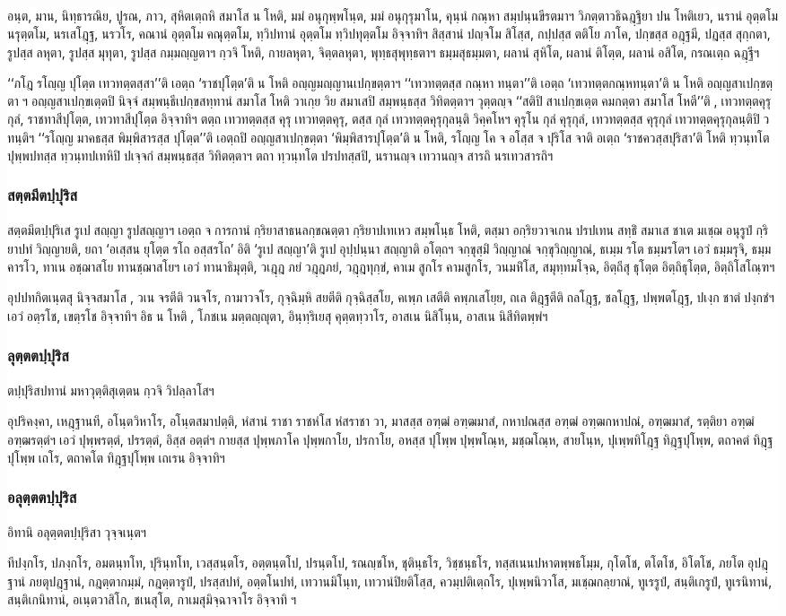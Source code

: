 
<p>อนฺต, มาน, นิทฺธารณิย, ปูรณ, ภาว, สุหิตเตฺถหิ สมาโส น โหติ, มมํ อนุกุพฺพโนฺต, มมํ อนุกุรุมาโน, คุนฺนํ กณฺหา สมฺปนฺนขีรตมาฯ วิภตฺตาวธิฉฎฺฐิยา ปน โหติเยว, นรานํ อุตฺตโม นรุตฺตโม, นรเสโฎฺฐ, นรวโร, คณานํ อุตฺตโม คณุตฺตโม, ทฺวิปทานํ อุตฺตโม ทฺวิปทุตฺตโม อิจฺจาทิฯ สิสฺสานํ ปญฺจโม สิโสฺส, กปฺปสฺส ตติโย ภาโค, ปกฺขสฺส อฎฺฐมี, ปฎสฺส สุกฺกตา, รูปสฺส ลหุตา, รูปสฺส  มุทุตา, รูปสฺส กมฺมญฺญตาฯ กฺวจิ โหติ, กายลหุตา, จิตฺตลหุตา, พุทฺธสุพุทฺธตาฯ ธมฺมสุธมฺมตา, ผลานํ สุหิโต, ผลานํ ติโตฺต, ผลานํ อสิโต, กรณเตฺถ ฉฎฺฐีฯ</p>


<p>‘‘ภโฎ รโญฺญ ปุโตฺต เทวทตฺตสฺสา’’ติ เอตฺถ ‘ราชปุโตฺต’ติ น โหติ อญฺญมญฺญานเปกฺขตฺตาฯ ‘‘เทวทตฺตสฺส กณฺหา ทนฺตา’’ติ เอตฺถ ‘เทวทตฺตกณฺหทนฺตา’ติ น โหติ อญฺญสาเปกฺขตฺตา ฯ อญฺญสาเปกฺขเตฺตปิ นิจฺจํ สมฺพนฺธีเปกฺขสทฺทานํ สมาโส โหติ วาเกฺย วิย สมาเสปิ สมฺพนฺธสฺส วิทิตตฺตาฯ วุตฺตญฺจ ‘‘สติปิ สาเปกฺขเตฺต คมกตฺตา สมาโส โหตี’’ติ , เทวทตฺตคุรุกุลํ, ราชทาสีปุโตฺต, เทวทาสีปุโตฺต อิจฺจาทิฯ ตตฺถ เทวทตฺตสฺส คุรุ เทวทตฺตคุรุ, ตสฺส กุลํ เทวทตฺตคุรุกุลนฺติ วิคฺคโหฯ คุรุโน กุลํ คุรุกุลํ, เทวทตฺตสฺส คุรุกุลํ เทวทตฺตคุรุกุลนฺติปิ วทนฺติฯ ‘‘รโญฺญ มาคธสฺส พิมฺพิสารสฺส ปุโตฺต’’ติ เอตฺถปิ อญฺญสาเปกฺขตฺตา ‘พิมฺพิสารปุโตฺต’ติ น โหติ, รโญฺญ โค จ อโสฺส จ ปุริโส จาติ อเตฺถ ‘ราชควสฺสปุริสา’ติ โหติ ทฺวนฺทโต ปุพฺพปทสฺส ทฺวนฺทปเทหิปิ ปเจฺจกํ สมฺพนฺธสฺส วิทิตตฺตาฯ ตถา ทฺวนฺทโต ปรปทสฺสปิ, นรานญฺจ เทวานญฺจ สารถิ นรเทวสารถิฯ</p>

</p>


<h3>สตฺตมีตปฺปุริส</h3>
<p>สตฺตมีตปฺปุริเส รูเป สญฺญา รูปสญฺญาฯ เอตฺถ จ การกานํ กฺริยาสาธนลกฺขณตฺตา กฺริยาปเทเหว สมฺพโนฺธ โหติ, ตสฺมา อกฺริยวาจเกน ปรปเทน สทฺธิํ สมาเส ชาเต มเชฺฌ อนุรูปํ กฺริยาปทํ วิญฺญายติ, ยถา  ‘อเสฺสน ยุโตฺต รโถ อสฺสรโถ’ อิติ ‘รูเป สญฺญา’ติ รูเป อุปฺปนฺนา สญฺญาติ อโตฺถฯ จกฺขุสฺมิํ วิญฺญาณํ จกฺขุวิญฺญาณํ, ธเมฺม รโต ธมฺมรโตฯ เอวํ ธมฺมรุจิ, ธมฺมคารโว, ทาเน อชฺฌาสโย ทานชฺฌาสโยฯ เอวํ ทานาธิมุตฺติ, วเฎฺฎ ภยํ วฎฺฎภยํ, วฎฺฎทุกฺขํ, คาเม สูกโร คามสูกโร, วนมหิํโส, สมุทฺทมโจฺฉ, อิตฺถีสุ ธุโตฺต อิตฺถิธุโตฺต, อิตฺถิโสโณฺฑฯ</p>


<p>อุปปทกิตเนฺตสุ นิจฺจสมาโส , วเน จรตีติ วนจโร, กามาวจโร, กุจฺฉิมฺหิ สยตีติ กุจฺฉิสฺสโย, คเพฺภ เสตีติ คพฺภเสโยฺย, ถเล ติฎฺฐตีติ ถลโฎฺฐ, ชลโฎฺฐ, ปพฺพตโฎฺฐ, ปเงฺก ชาตํ ปงฺกชํฯ เอวํ อตฺรโช, เขตฺรโช อิจฺจาทิฯ อิธ น โหติ , โภชเน มตฺตญฺญุตา, อินฺทฺริเยสุ คุตฺตทฺวาโร, อาสเน นิสิโนฺน, อาสเน นิสีทิตพฺพํฯ</p>

</p>


<h3>ลุตฺตตปฺปุริส</h3>
<p>ตปฺปุริสปทานํ มหาวุตฺติสุเตฺตน กฺวจิ วิปลฺลาโสฯ</p>


<p>อุปริคงฺคา, เหฎฺฐานที, อโนฺตวิหาโร, อโนฺตสมาปตฺติ, หํสานํ ราชา ราชหํโส หํสราชา วา, มาสสฺส อฑฺฒํ อฑฺฒมาสํ, กหาปณสฺส อฑฺฒํ อฑฺฒกหาปณํ, อฑฺฒมาสํ, รตฺติยา อฑฺฒํ อฑฺฒรตฺตํฯ เอวํ ปุพฺพรตฺตํ, ปรรตฺตํ, อิสฺส อตฺตํฯ กายสฺส ปุพฺพภาโค ปุพฺพกาโย, ปรกาโย, อหสฺส ปุโพฺพ ปุพฺพโณฺห, มชฺฌโณฺห, สายโนฺห, ปุเพฺพทิโฎฺฐ ทิฎฺฐปุโพฺพ, ตถาคตํ ทิฎฺฐปุโพฺพ เถโร, ตถาคโต ทิฎฺฐปุโพฺพ เถเรน อิจฺจาทิฯ</p>

</p>


<h3>อลุตฺตตปฺปุริส</h3>
<p>อิทานิ  อลุตฺตตปฺปุริสา วุจฺจเนฺตฯ</p>


<p>ทีปงฺกโร, ปภงฺกโร, อมตนฺทโท, ปุรินฺทโท, เวสฺสนฺตโร, อตฺตนฺตโป, ปรนฺตโป, รณญฺชโห, ชุตินฺธโร, วิชฺชนฺธโร, ทสฺสเนนปหาตพฺพธโมฺม, กุโตโช, ตโตโช, อิโตโช, ภยโต อุปฎฺฐานํ ภยตุปฎฺฐานํ, กฎตฺตากมฺมํ, กฎตฺตารูปํ, ปรสฺสปทํ, อตฺตโนปทํ, เทวานมิโนฺท, เทวานํปิยติโสฺส, ควมฺปติเตฺถโร, ปุเพฺพนิวาโส, มเชฺฌกลฺยาณํ, ทูเรรูปํ, สนฺติเกรูปํ, ทูเรนิทานํ, สนฺติเกนิทานํ, อเนฺตวาสิโก, ชเนสุโต, กาเมสุมิจฺฉาจาโร อิจฺจาทิ ฯ</p>
